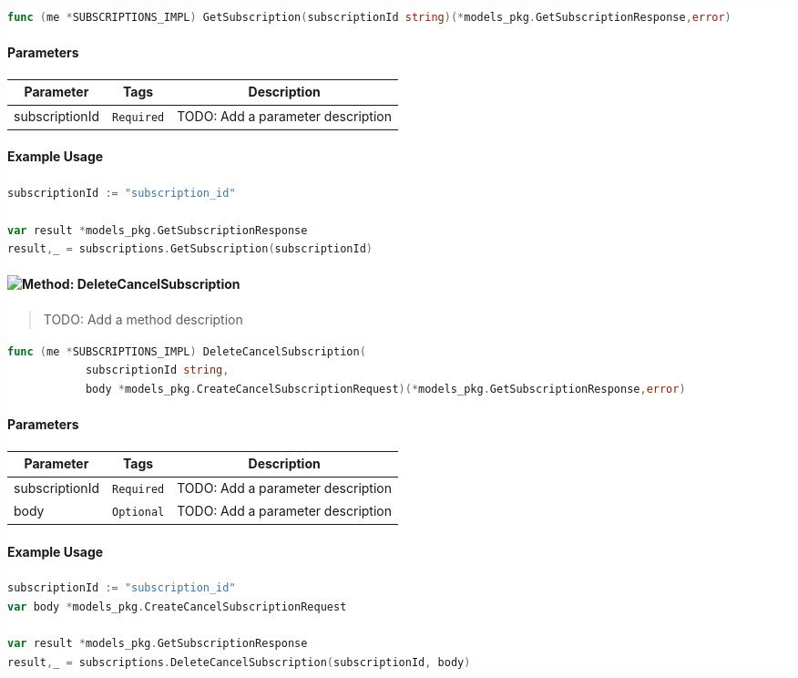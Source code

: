 
```go
func (me *SUBSCRIPTIONS_IMPL) GetSubscription(subscriptionId string)(*models_pkg.GetSubscriptionResponse,error)
```

#### Parameters

| Parameter | Tags | Description |
|-----------|------|-------------|
| subscriptionId |  ``` Required ```  | TODO: Add a parameter description |


#### Example Usage

```go
subscriptionId := "subscription_id"

var result *models_pkg.GetSubscriptionResponse
result,_ = subscriptions.GetSubscription(subscriptionId)

```


#### <a name="delete_cancel_subscription"></a>![Method: ](http://apidocs.io/img/method.png ".subscriptions_pkg.DeleteCancelSubscription") DeleteCancelSubscription

> TODO: Add a method description


```go
func (me *SUBSCRIPTIONS_IMPL) DeleteCancelSubscription(
            subscriptionId string,
            body *models_pkg.CreateCancelSubscriptionRequest)(*models_pkg.GetSubscriptionResponse,error)
```

#### Parameters

| Parameter | Tags | Description |
|-----------|------|-------------|
| subscriptionId |  ``` Required ```  | TODO: Add a parameter description |
| body |  ``` Optional ```  | TODO: Add a parameter description |


#### Example Usage

```go
subscriptionId := "subscription_id"
var body *models_pkg.CreateCancelSubscriptionRequest

var result *models_pkg.GetSubscriptionResponse
result,_ = subscriptions.DeleteCancelSubscription(subscriptionId, body)

```

